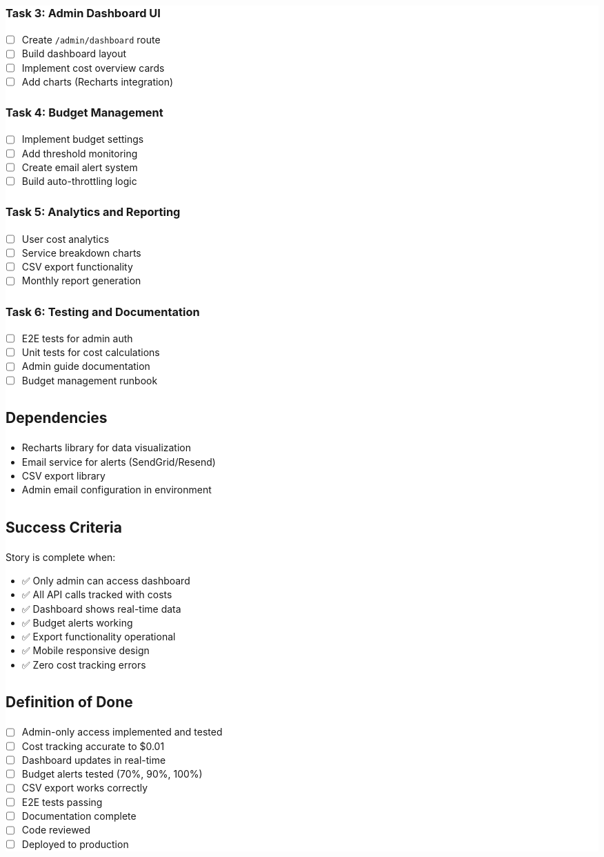 ### Task 3: Admin Dashboard UI
- [ ] Create `/admin/dashboard` route
- [ ] Build dashboard layout
- [ ] Implement cost overview cards
- [ ] Add charts (Recharts integration)

### Task 4: Budget Management
- [ ] Implement budget settings
- [ ] Add threshold monitoring
- [ ] Create email alert system
- [ ] Build auto-throttling logic

### Task 5: Analytics and Reporting
- [ ] User cost analytics
- [ ] Service breakdown charts
- [ ] CSV export functionality
- [ ] Monthly report generation

### Task 6: Testing and Documentation
- [ ] E2E tests for admin auth
- [ ] Unit tests for cost calculations
- [ ] Admin guide documentation
- [ ] Budget management runbook

## Dependencies

- Recharts library for data visualization
- Email service for alerts (SendGrid/Resend)
- CSV export library
- Admin email configuration in environment

## Success Criteria

Story is complete when:
- ✅ Only admin can access dashboard
- ✅ All API calls tracked with costs
- ✅ Dashboard shows real-time data
- ✅ Budget alerts working
- ✅ Export functionality operational
- ✅ Mobile responsive design
- ✅ Zero cost tracking errors

## Definition of Done

- [ ] Admin-only access implemented and tested
- [ ] Cost tracking accurate to $0.01
- [ ] Dashboard updates in real-time
- [ ] Budget alerts tested (70%, 90%, 100%)
- [ ] CSV export works correctly
- [ ] E2E tests passing
- [ ] Documentation complete
- [ ] Code reviewed
- [ ] Deployed to production
